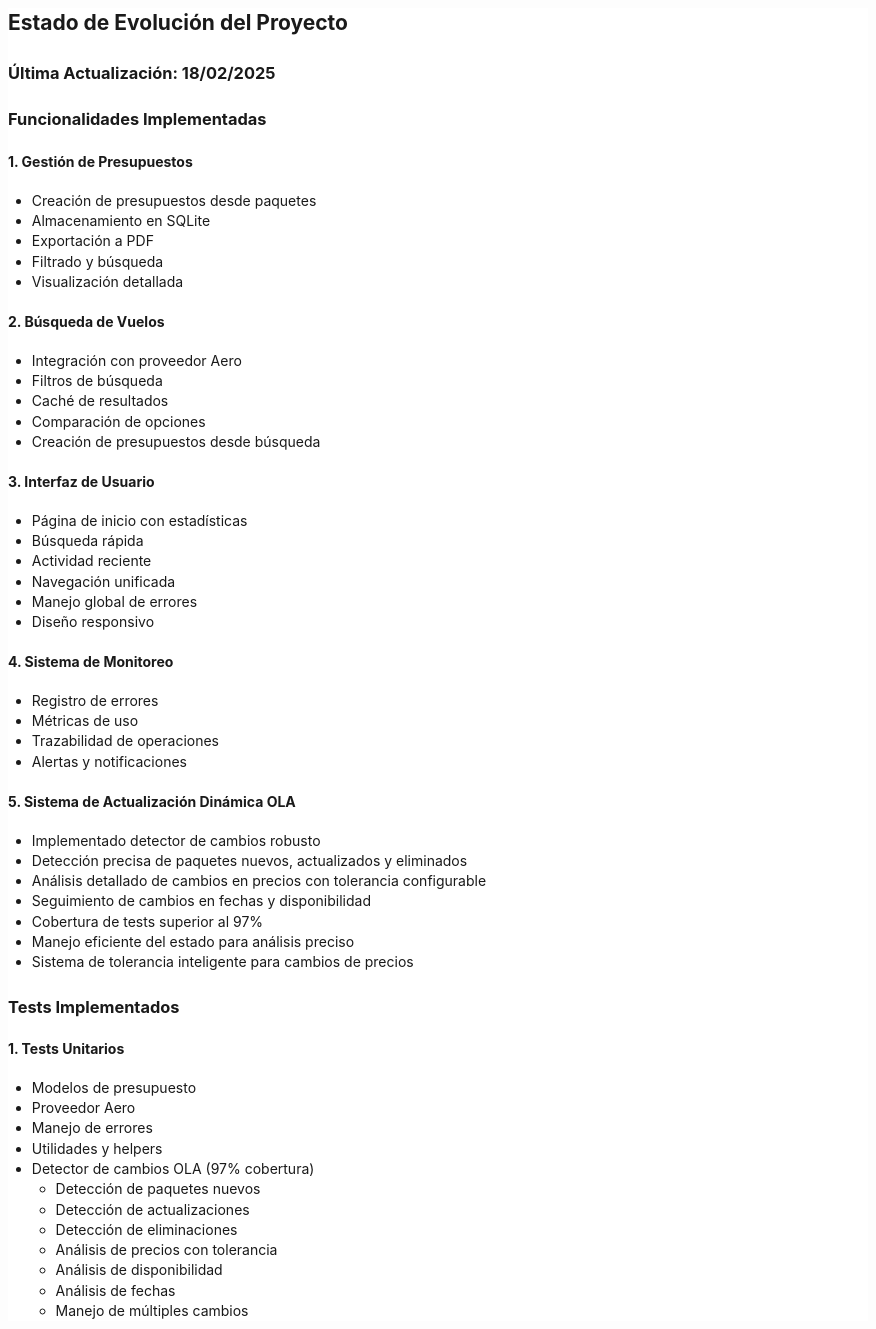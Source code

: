 ## Estado de Evolución del Proyecto

### Última Actualización: 18/02/2025

### Funcionalidades Implementadas

#### 1. Gestión de Presupuestos
- Creación de presupuestos desde paquetes
- Almacenamiento en SQLite
- Exportación a PDF
- Filtrado y búsqueda
- Visualización detallada

#### 2. Búsqueda de Vuelos
- Integración con proveedor Aero
- Filtros de búsqueda
- Caché de resultados
- Comparación de opciones
- Creación de presupuestos desde búsqueda

#### 3. Interfaz de Usuario
- Página de inicio con estadísticas
- Búsqueda rápida
- Actividad reciente
- Navegación unificada
- Manejo global de errores
- Diseño responsivo

#### 4. Sistema de Monitoreo
- Registro de errores
- Métricas de uso
- Trazabilidad de operaciones
- Alertas y notificaciones

#### 5. Sistema de Actualización Dinámica OLA
- Implementado detector de cambios robusto
- Detección precisa de paquetes nuevos, actualizados y eliminados
- Análisis detallado de cambios en precios con tolerancia configurable
- Seguimiento de cambios en fechas y disponibilidad
- Cobertura de tests superior al 97%
- Manejo eficiente del estado para análisis preciso
- Sistema de tolerancia inteligente para cambios de precios

### Tests Implementados

#### 1. Tests Unitarios
- Modelos de presupuesto
- Proveedor Aero
- Manejo de errores
- Utilidades y helpers
- Detector de cambios OLA (97% cobertura)
  - Detección de paquetes nuevos
  - Detección de actualizaciones
  - Detección de eliminaciones
  - Análisis de precios con tolerancia
  - Análisis de disponibilidad
  - Análisis de fechas
  - Manejo de múltiples cambios
